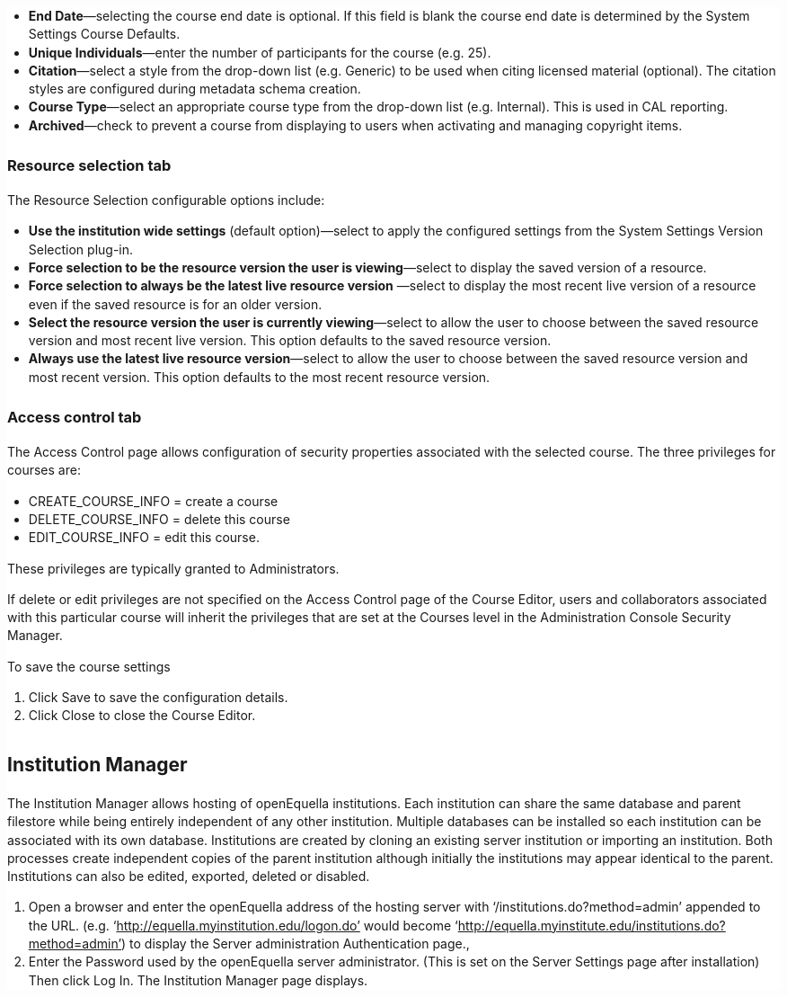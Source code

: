 * **End Date**—selecting the course end date is optional. If this field is blank the course end date is determined by the System Settings Course Defaults.
* **Unique Individuals**—enter the number of participants for the course (e.g. 25).
* **Citation**—select a style from the drop-down list (e.g. Generic) to be used when citing licensed material (optional). The citation styles are configured during metadata schema creation.
* **Course Type**—select an appropriate course type from the drop-down list (e.g. Internal). This is used in CAL reporting.
* **Archived**—check to prevent a course from displaying to users when activating and managing copyright items.
### Resource selection tab
The Resource Selection configurable options include:
* **Use the institution wide settings** (default option)—select to apply the configured settings from the System Settings Version Selection plug-in.
* **Force selection to be the resource version the user is viewing**—select to display the saved version of a resource.
* **Force selection to always be the latest live resource version** —select to display the most recent live version of a resource even if the saved resource is for an older version.
* **Select the resource version the user is currently viewing**—select to allow the user to choose between the saved resource version and most recent live version. This option defaults to the saved resource version.
* **Always use the latest live resource version**—select to allow the user to choose between the saved resource version and most recent version. This option defaults to the most recent resource version.
### Access control tab
The Access Control page allows configuration of security properties associated with the selected course.
The three privileges for courses are:
* CREATE_COURSE_INFO = create a course
* DELETE_COURSE_INFO = delete this course
* EDIT_COURSE_INFO = edit this course.

These privileges are typically granted to Administrators.

If delete or edit privileges are not specified on the Access Control page of the Course Editor, users and collaborators associated with this particular course will inherit the privileges that are set at the Courses level in the Administration Console Security Manager.

To save the course settings
1. Click Save to save the configuration details.
2. Click Close to close the Course Editor.

## Institution Manager

The Institution Manager allows hosting of openEquella institutions. Each institution can share the same database and parent filestore while being entirely independent of any other institution. Multiple databases can be installed so each institution can be associated with its own database.
Institutions are created by cloning an existing server institution or importing an institution. Both processes create independent copies of the parent institution although initially the institutions may appear identical to the parent. Institutions can also be edited, exported, deleted or disabled.
1. Open a browser and enter the openEquella address of the hosting server with ‘/institutions.do?method=admin’ appended to the URL. (e.g. ‘http://equella.myinstitution.edu/logon.do’ would become ‘http://equella.myinstitute.edu/institutions.do?method=admin’) to display the Server administration Authentication page.,
2. Enter the Password used by the openEquella server administrator. (This is set on the Server Settings page after installation) Then click Log In. The Institution Manager page displays.

